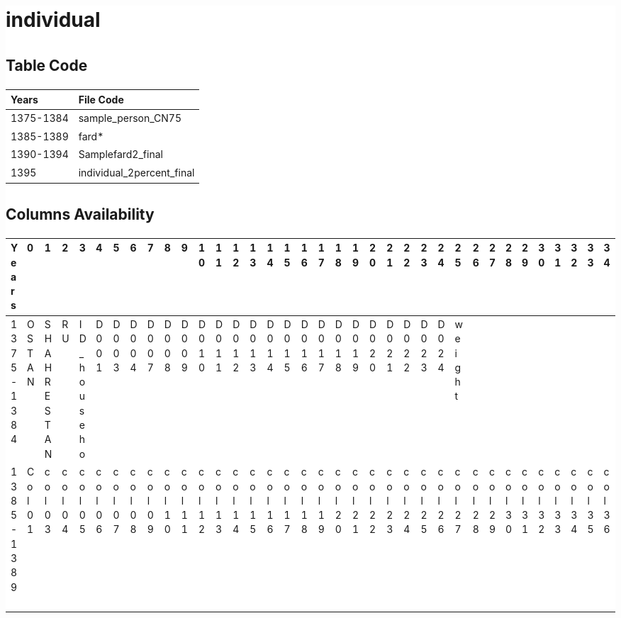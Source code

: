 # individual

## Table Code

| Years     | File Code                 |
|:----------|:--------------------------|
| 1375-1384 | sample_person_CN75        |
| 1385-1389 | fard\*                    |
| 1390-1394 | Samplefard2_final         |
| 1395      | individual_2percent_final |


## Columns Availability

| Years     | 0          | 1          | 2          | 3          | 4            | 5        | 6            | 7      | 8        | 9          | 10         | 11    | 12              | 13             | 14           | 15              | 16                | 17                | 18                 | 19             | 20                     | 21                  | 22              | 23                   | 24                 | 25                 | 26                     | 27                    | 28                    | 29        | 30                | 31      | 32      | 33      | 34    | 35    | 36         | 37         | 38     | 39         | 40     | 41     | 42        | 43         | 44         | 45     | 46    | 47         | 48      | 49         | 50         | 51         | 52         | 53         | 54     | 55         | 56         | 57         | 58         | 59     | 60     | 61    | 62     | 63    | 64      | 65      | 66      | 67      | 68      | 69      | 70      | 71      | 72      | 73      | 74      | 75      | 76      | 77      | 78      | 79      | 80      | 81      | 82      | 83      | 84      | 85      | 86      | 87      | 88      | 89      | 90      | 91      | 92      | 93      | 94     | 95     | 96     | 97     | 98    | 99    | 100   | 101   | 102    | 103    | 104    | 105    | 106    | 107   | 108   | 109   | 110   | 111   | 112   | 113   | 114   | 115   |
|:----------|:-----------|:-----------|:-----------|:-----------|:-------------|:---------|:-------------|:-------|:---------|:-----------|:-----------|:------|:----------------|:---------------|:-------------|:----------------|:------------------|:------------------|:-------------------|:---------------|:-----------------------|:--------------------|:----------------|:---------------------|:-------------------|:-------------------|:-----------------------|:----------------------|:----------------------|:----------|:------------------|:--------|:--------|:--------|:------|:------|:-----------|:-----------|:-------|:-----------|:-------|:-------|:----------|:-----------|:-----------|:-------|:------|:-----------|:--------|:-----------|:-----------|:-----------|:-----------|:-----------|:-------|:-----------|:-----------|:-----------|:-----------|:-------|:-------|:------|:-------|:------|:--------|:--------|:--------|:--------|:--------|:--------|:--------|:--------|:--------|:--------|:--------|:--------|:--------|:--------|:--------|:--------|:--------|:--------|:--------|:--------|:--------|:--------|:--------|:--------|:--------|:--------|:--------|:--------|:--------|:--------|:-------|:-------|:-------|:-------|:------|:------|:------|:------|:-------|:-------|:-------|:-------|:-------|:------|:------|:------|:------|:------|:------|:------|:------|:------|
| 1375-1384 | OSTAN      | SHAHRESTAN | RU         | ID_househo | D001         | D003     | D004         | D007   | D008     | D009       | D010       | D011  | D012            | D013           | D014         | D015            | D016              | D017              | D018               | D019           | D020                   | D021                | D022            | D023                 | D024               | weight             |                        |                       |                       |           |                   |         |         |         |       |       |            |            |        |            |        |        |           |            |            |        |       |            |         |            |            |            |            |            |        |            |            |            |            |        |        |       |        |       |         |         |         |         |         |         |         |         |         |         |         |         |         |         |         |         |         |         |         |         |         |         |         |         |         |         |         |         |         |         |        |        |        |        |       |       |       |       |        |        |        |        |        |       |       |       |       |       |       |       |       |       |
| 1385-1389 | Col01      | col03      | col04      | col05      | col06        | col07    | col08        | col09  | col10    | col11      | col12      | col13 | col14           | col15          | col16        | col17           | col18             | col19             | col20              | col21          | col22                  | col23               | col24           | col25                | col26              | col27              | col28                  | col29                 | col30                 | col31     | col32             | col33   | col34   | col35   | col36 | col37 | col38      | col39      | col401 | col402     | col403 | col400 | col11Code | col13Code  | col27Code  | FormNo | w1    | w          | Address | NewAddress | col40      | col411     | col412     | col413     | col414 | col421     | col422     | col423     | col431     | col432 | col433 | col44 | col45  | col46 | col4711 | col4721 | col4722 | col4731 | col4732 | col4741 | col4742 | col4751 | col4761 | col4771 | col4772 | col4781 | col4782 | col4791 | col47a1 | col47a2 | col47b1 | col47b2 | col47c1 | col47c2 | col47d1 | col47d2 | col47e1 | col47e2 | col47f1 | col47f2 | col47g1 | col47g2 | col47h1 | col47h2 | col481 | col482 | col491 | col492 | col50 | col51 | col52 | col54 | col551 | col552 | col553 | col571 | col572 | col58 | col59 | col60 | col61 | col62 | col63 | col64 | col65 | col66 |